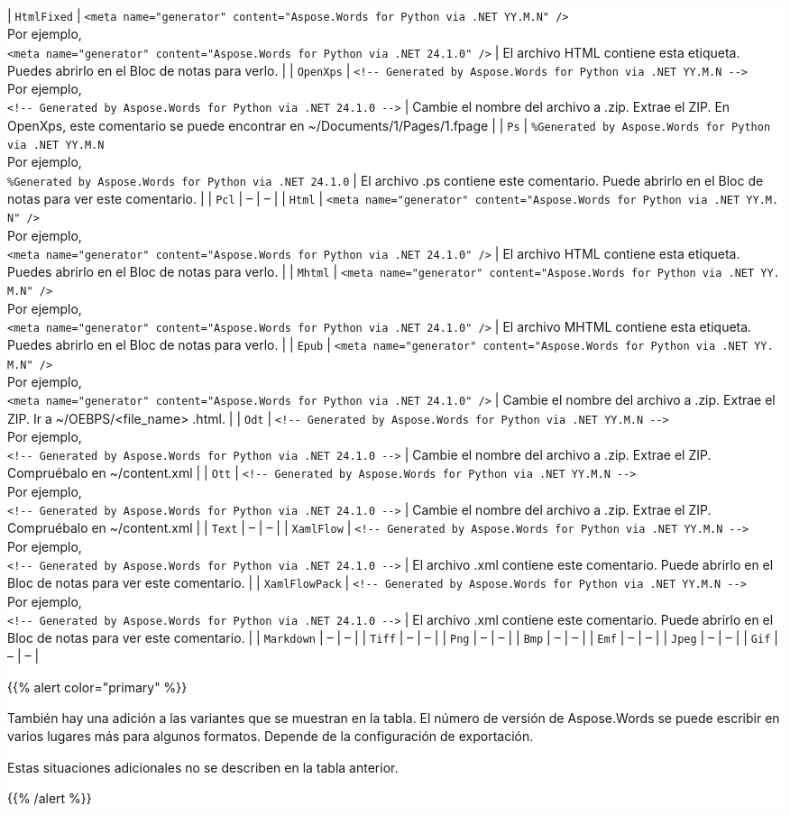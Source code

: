 |  `HtmlFixed`  |  `<meta name="generator" content="Aspose.Words for Python via .NET YY.M.N" />`<br /> Por ejemplo,<br /> `<meta name="generator" content="Aspose.Words for Python via .NET 24.1.0" />` |  El archivo HTML contiene esta etiqueta. Puedes abrirlo en el Bloc de notas para verlo. |
|  `OpenXps`  | `<!-- Generated by Aspose.Words for Python via .NET YY.M.N -->`<br /> Por ejemplo,<br /> `<!-- Generated by Aspose.Words for Python via .NET 24.1.0 -->` | Cambie el nombre del archivo a .zip. Extrae el ZIP. En OpenXps, este comentario se puede encontrar en ~/Documents/1/Pages/1.fpage |
|  `Ps`  | `%Generated by Aspose.Words for Python via .NET YY.M.N`<br /> Por ejemplo,<br /> `%Generated by Aspose.Words for Python via .NET 24.1.0` | El archivo .ps contiene este comentario. Puede abrirlo en el Bloc de notas para ver este comentario. |
|  `Pcl`  |  – |  – |
|  `Html`  | `<meta name="generator" content="Aspose.Words for Python via .NET YY.M.N" />`<br /> Por ejemplo,<br /> `<meta name="generator" content="Aspose.Words for Python via .NET 24.1.0" />` | El archivo HTML contiene esta etiqueta. Puedes abrirlo en el Bloc de notas para verlo. |
|  `Mhtml`  | `<meta name="generator" content="Aspose.Words for Python via .NET YY.M.N" />`<br /> Por ejemplo,<br /> `<meta name="generator" content="Aspose.Words for Python via .NET 24.1.0" />` | El archivo MHTML contiene esta etiqueta. Puedes abrirlo en el Bloc de notas para verlo. |
|  `Epub`  | `<meta name="generator" content="Aspose.Words for Python via .NET YY.M.N" />`<br /> Por ejemplo,<br /> `<meta name="generator" content="Aspose.Words for Python via .NET 24.1.0" />` | Cambie el nombre del archivo a .zip. Extrae el ZIP. Ir a ~/OEBPS/<file_name> .html. |
|  `Odt`  | `<!-- Generated by Aspose.Words for Python via .NET YY.M.N -->`<br /> Por ejemplo,<br /> `<!-- Generated by Aspose.Words for Python via .NET 24.1.0 -->` | Cambie el nombre del archivo a .zip. Extrae el ZIP. Compruébalo en ~/content.xml |
|  `Ott`  | `<!-- Generated by Aspose.Words for Python via .NET YY.M.N -->`<br /> Por ejemplo,<br /> `<!-- Generated by Aspose.Words for Python via .NET 24.1.0 -->` | Cambie el nombre del archivo a .zip. Extrae el ZIP. Compruébalo en ~/content.xml |
|  `Text`  |  – |  – |
|  `XamlFlow`  |  `<!-- Generated by Aspose.Words for Python via .NET YY.M.N -->`<br /> Por ejemplo,<br /> `<!-- Generated by Aspose.Words for Python via .NET 24.1.0 -->` |  El archivo .xml contiene este comentario. Puede abrirlo en el Bloc de notas para ver este comentario. |
|  `XamlFlowPack`  |  `<!-- Generated by Aspose.Words for Python via .NET YY.M.N -->`<br /> Por ejemplo,<br /> `<!-- Generated by Aspose.Words for Python via .NET 24.1.0 -->` |  El archivo .xml contiene este comentario. Puede abrirlo en el Bloc de notas para ver este comentario. |
|  `Markdown`  |  – |  – |
|  `Tiff`  |  – |  – |
|  `Png`  |  – |  – |
|  `Bmp`  |  – |  – |
|  `Emf`  |  – |  – |
|  `Jpeg`  |  – |  – |
|  `Gif`  |  – |  – |

{{% alert color="primary" %}}

También hay una adición a las variantes que se muestran en la tabla. El número de versión de Aspose.Words se puede escribir en varios lugares más para algunos formatos. Depende de la configuración de exportación.

Estas situaciones adicionales no se describen en la tabla anterior.

{{% /alert %}}
